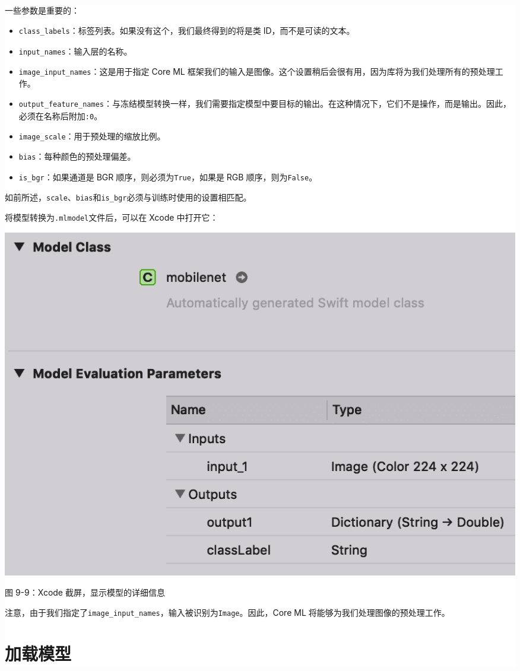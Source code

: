一些参数是重要的：

+   `class_labels`：标签列表。如果没有这个，我们最终得到的将是类 ID，而不是可读的文本。

+   `input_names`：输入层的名称。

+   `image_input_names`：这是用于指定 Core ML 框架我们的输入是图像。这个设置稍后会很有用，因为库将为我们处理所有的预处理工作。

+   `output_feature_names`：与冻结模型转换一样，我们需要指定模型中要目标的输出。在这种情况下，它们不是操作，而是输出。因此，必须在名称后附加`:0`。

+   `image_scale`：用于预处理的缩放比例。

+   `bias`：每种颜色的预处理偏差。

+   `is_bgr`：如果通道是 BGR 顺序，则必须为`True`，如果是 RGB 顺序，则为`False`。

如前所述，`scale`、`bias`和`is_bgr`必须与训练时使用的设置相匹配。

将模型转换为`.mlmodel`文件后，可以在 Xcode 中打开它：

![](img/35e480af-9e51-41fb-8a8c-92ad059ebdaa.png)

图 9-9：Xcode 截屏，显示模型的详细信息

注意，由于我们指定了`image_input_names`，输入被识别为`Image`。因此，Core ML 将能够为我们处理图像的预处理工作。

# 加载模型
